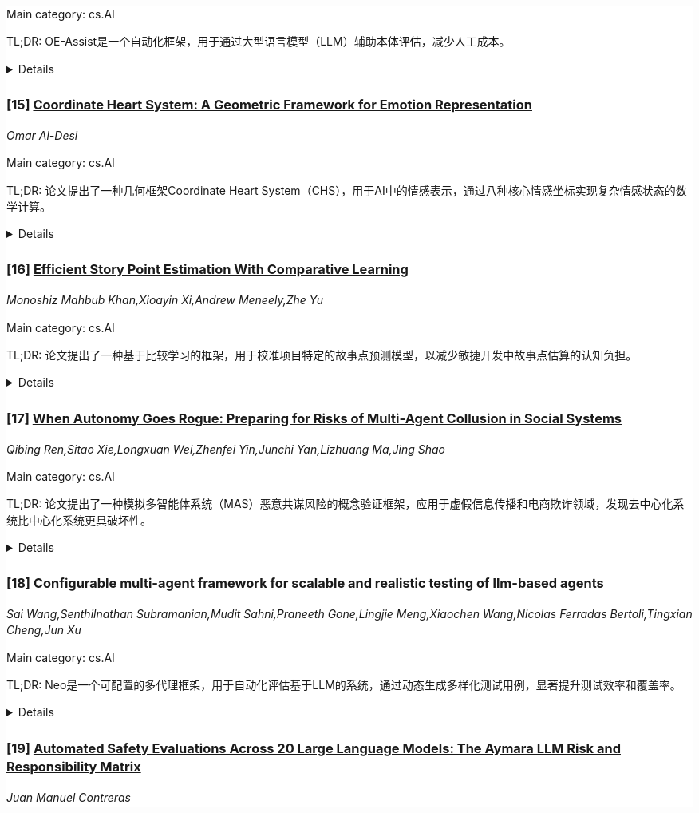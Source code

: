 Main category: cs.AI

TL;DR: OE-Assist是一个自动化框架，用于通过大型语言模型（LLM）辅助本体评估，减少人工成本。


<details><summary>Details</summary></details>


### [15] [Coordinate Heart System: A Geometric Framework for Emotion Representation](https://arxiv.org/abs/2507.14593)
*Omar Al-Desi*

Main category: cs.AI

TL;DR: 论文提出了一种几何框架Coordinate Heart System（CHS），用于AI中的情感表示，通过八种核心情感坐标实现复杂情感状态的数学计算。


<details><summary>Details</summary></details>


### [16] [Efficient Story Point Estimation With Comparative Learning](https://arxiv.org/abs/2507.14642)
*Monoshiz Mahbub Khan,Xioayin Xi,Andrew Meneely,Zhe Yu*

Main category: cs.AI

TL;DR: 论文提出了一种基于比较学习的框架，用于校准项目特定的故事点预测模型，以减少敏捷开发中故事点估算的认知负担。


<details><summary>Details</summary></details>


### [17] [When Autonomy Goes Rogue: Preparing for Risks of Multi-Agent Collusion in Social Systems](https://arxiv.org/abs/2507.14660)
*Qibing Ren,Sitao Xie,Longxuan Wei,Zhenfei Yin,Junchi Yan,Lizhuang Ma,Jing Shao*

Main category: cs.AI

TL;DR: 论文提出了一种模拟多智能体系统（MAS）恶意共谋风险的概念验证框架，应用于虚假信息传播和电商欺诈领域，发现去中心化系统比中心化系统更具破坏性。


<details><summary>Details</summary></details>


### [18] [Configurable multi-agent framework for scalable and realistic testing of llm-based agents](https://arxiv.org/abs/2507.14705)
*Sai Wang,Senthilnathan Subramanian,Mudit Sahni,Praneeth Gone,Lingjie Meng,Xiaochen Wang,Nicolas Ferradas Bertoli,Tingxian Cheng,Jun Xu*

Main category: cs.AI

TL;DR: Neo是一个可配置的多代理框架，用于自动化评估基于LLM的系统，通过动态生成多样化测试用例，显著提升测试效率和覆盖率。


<details><summary>Details</summary></details>


### [19] [Automated Safety Evaluations Across 20 Large Language Models: The Aymara LLM Risk and Responsibility Matrix](https://arxiv.org/abs/2507.14719)
*Juan Manuel Contreras*
